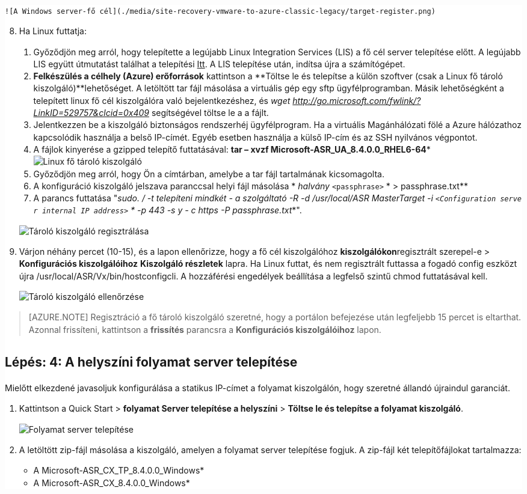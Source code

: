     ![A Windows server-fő cél](./media/site-recovery-vmware-to-azure-classic-legacy/target-register.png)

8. Ha Linux futtatja:
    1. Győződjön meg arról, hogy telepítette a legújabb Linux Integration Services (LIS) a fő cél server telepítése előtt. A legújabb LIS együtt útmutatást találhat a telepítési [Itt](https://www.microsoft.com/download/details.aspx?id=46842). A LIS telepítése után, indítsa újra a számítógépet.
    2. **Felkészülés a célhely (Azure) erőforrások** kattintson a **Töltse le és telepítse a külön szoftver (csak a Linux fő tároló kiszolgáló)**lehetőséget. A letöltött tar fájl másolása a virtuális gép egy sftp ügyfélprogramban. Másik lehetőségként a telepített linux fő cél kiszolgálóra való bejelentkezéshez, és *wget http://go.microsoft.com/fwlink/?LinkID=529757&clcid=0x409* segítségével töltse le a a fájlt.
    2. Jelentkezzen be a kiszolgáló biztonságos rendszerhéj ügyfélprogram. Ha a virtuális Magánhálózati fölé a Azure hálózathoz kapcsolódik használja a belső IP-címét. Egyéb esetben használja a külső IP-cím és az SSH nyilvános végpontot.
    3. A fájlok kinyerése a gzipped telepítő futtatásával: **tar – xvzf Microsoft-ASR_UA_8.4.0.0_RHEL6-64***
    ![Linux fő tároló kiszolgáló](./media/site-recovery-vmware-to-azure-classic-legacy/linux-tar.png)
    4. Győződjön meg arról, hogy Ön a címtárban, amelybe a tar fájl tartalmának kicsomagolta.
    5. A konfiguráció kiszolgáló jelszava paranccsal helyi fájl másolása * *halvány* `<passphrase>` * > passphrase.txt**
    6. A parancs futtatása "**sudo. / -t telepíteni mindkét - a szolgáltató -R -d /usr/local/ASR MasterTarget -i* `<Configuration server internal IP address>` * -p 443 -s y - c https -P passphrase.txt**".

    ![Tároló kiszolgáló regisztrálása](./media/site-recovery-vmware-to-azure-classic-legacy/linux-mt-install.png)

9. Várjon néhány percet (10-15), és a lapon ellenőrizze, hogy a fő cél kiszolgálóhoz **kiszolgálókon**regisztrált szerepel-e > **Konfigurációs kiszolgálóihoz** **Kiszolgáló részletek** lapra. Ha Linux futtat, és nem regisztrált futtassa a fogadó config eszközt újra /usr/local/ASR/Vx/bin/hostconfigcli. A hozzáférési engedélyek beállítása a legfelső szintű chmod futtatásával kell.

    ![Tároló kiszolgáló ellenőrzése](./media/site-recovery-vmware-to-azure-classic-legacy/target-server-list.png)

>[AZURE.NOTE] Regisztráció a fő tároló kiszolgáló szeretné, hogy a portálon befejezése után legfeljebb 15 percet is eltarthat. Azonnal frissíteni, kattintson a **frissítés** parancsra a **Konfigurációs kiszolgálóihoz** lapon.

## <a name="step-4-deploy-the-on-premises-process-server"></a>Lépés: 4: A helyszíni folyamat server telepítése

Mielőtt elkezdené javasoljuk konfigurálása a statikus IP-címet a folyamat kiszolgálón, hogy szeretné állandó újraindul garanciát.

1. Kattintson a Quick Start > **folyamat Server telepítése a helyszíni** > **Töltse le és telepítse a folyamat kiszolgáló**.

    ![Folyamat server telepítése](./media/site-recovery-vmware-to-azure-classic-legacy/ps-deploy.png)

2.  A letöltött zip-fájl másolása a kiszolgáló, amelyen a folyamat server telepítése fogjuk. A zip-fájl két telepítőfájlokat tartalmazza:

    - A Microsoft-ASR_CX_TP_8.4.0.0_Windows*
    - A Microsoft-ASR_CX_8.4.0.0_Windows*
